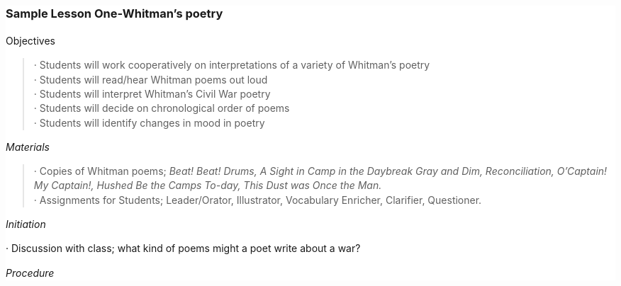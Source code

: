 <h3>
  Sample Lesson One-Whitman’s poetry
 </h3>
 Objectives

<blockquote>
  <dl>
   <dt>
    · Students will work cooperatively on interpretations of a variety of Whitman’s poetry
    <dt>
     · Students will read/hear Whitman poems out loud
     <dt>
      · Students will interpret Whitman’s Civil War poetry
      <dt>
       · Students will decide on chronological order of poems
       <dt>
        · Students will identify changes in mood in poetry
       </dt>
      </dt>
     </dt>
    </dt>
   </dt>
  </dl>
 </blockquote>
 <p>
  <i>
   Materials
  </i>
 </p>

<blockquote>
  <dl>
   <dt>
    · Copies of Whitman poems;
    <i>
     Beat! Beat! Drums, A Sight in Camp in the Daybreak Gray and Dim, Reconciliation, O’Captain! My Captain!, Hushed Be the Camps To-day, This Dust was Once the Man.
    </i>
    <dt>
     · Assignments for Students; Leader/Orator, Illustrator, Vocabulary Enricher, Clarifier, Questioner.
    </dt>
   </dt>
  </dl>
 </blockquote>
 <p>
  <i>
   Initiation
  </i>
 </p>
<p>
  · Discussion with class; what kind of poems might a poet write about a war?
 </p>
<p>
  <i>
   Procedure
  </i>
 </p>
<p>
